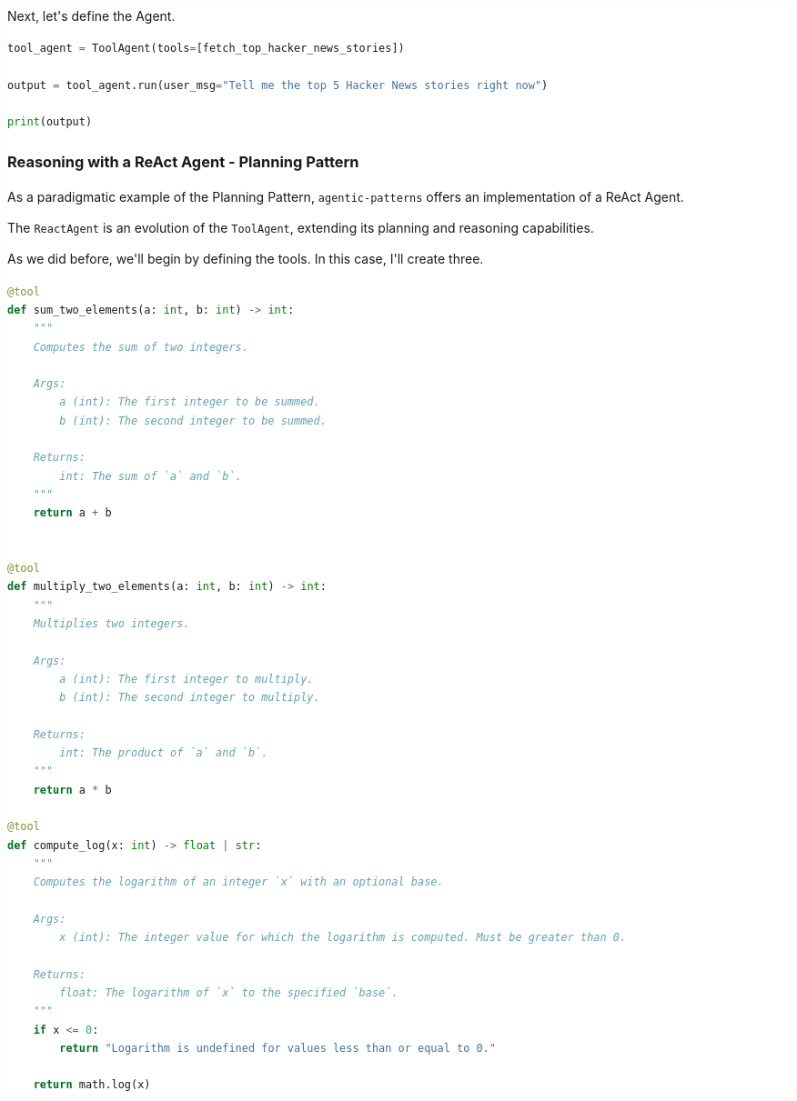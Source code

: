 Next, let's define the Agent.

```python
tool_agent = ToolAgent(tools=[fetch_top_hacker_news_stories])

output = tool_agent.run(user_msg="Tell me the top 5 Hacker News stories right now")

print(output)
```

### Reasoning with a ReAct Agent - Planning Pattern

As a paradigmatic example of the Planning Pattern, `agentic-patterns` offers an implementation of a ReAct Agent.

The `ReactAgent` is an evolution of the `ToolAgent`, extending its planning and reasoning capabilities.

As we did before, we'll begin by defining the tools. In this case, I'll create three.

```python
@tool
def sum_two_elements(a: int, b: int) -> int:
    """
    Computes the sum of two integers.

    Args:
        a (int): The first integer to be summed.
        b (int): The second integer to be summed.

    Returns:
        int: The sum of `a` and `b`.
    """
    return a + b


@tool
def multiply_two_elements(a: int, b: int) -> int:
    """
    Multiplies two integers.

    Args:
        a (int): The first integer to multiply.
        b (int): The second integer to multiply.

    Returns:
        int: The product of `a` and `b`.
    """
    return a * b

@tool
def compute_log(x: int) -> float | str:
    """
    Computes the logarithm of an integer `x` with an optional base.

    Args:
        x (int): The integer value for which the logarithm is computed. Must be greater than 0.

    Returns:
        float: The logarithm of `x` to the specified `base`.
    """
    if x <= 0:
        return "Logarithm is undefined for values less than or equal to 0."

    return math.log(x)
```
